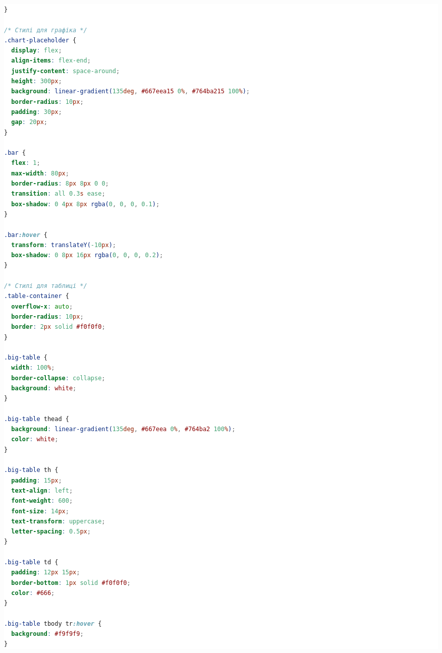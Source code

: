 ```css
}

/* Стилі для графіка */
.chart-placeholder {
  display: flex;
  align-items: flex-end;
  justify-content: space-around;
  height: 300px;
  background: linear-gradient(135deg, #667eea15 0%, #764ba215 100%);
  border-radius: 10px;
  padding: 30px;
  gap: 20px;
}

.bar {
  flex: 1;
  max-width: 80px;
  border-radius: 8px 8px 0 0;
  transition: all 0.3s ease;
  box-shadow: 0 4px 8px rgba(0, 0, 0, 0.1);
}

.bar:hover {
  transform: translateY(-10px);
  box-shadow: 0 8px 16px rgba(0, 0, 0, 0.2);
}

/* Стилі для таблиці */
.table-container {
  overflow-x: auto;
  border-radius: 10px;
  border: 2px solid #f0f0f0;
}

.big-table {
  width: 100%;
  border-collapse: collapse;
  background: white;
}

.big-table thead {
  background: linear-gradient(135deg, #667eea 0%, #764ba2 100%);
  color: white;
}

.big-table th {
  padding: 15px;
  text-align: left;
  font-weight: 600;
  font-size: 14px;
  text-transform: uppercase;
  letter-spacing: 0.5px;
}

.big-table td {
  padding: 12px 15px;
  border-bottom: 1px solid #f0f0f0;
  color: #666;
}

.big-table tbody tr:hover {
  background: #f9f9f9;
}
```